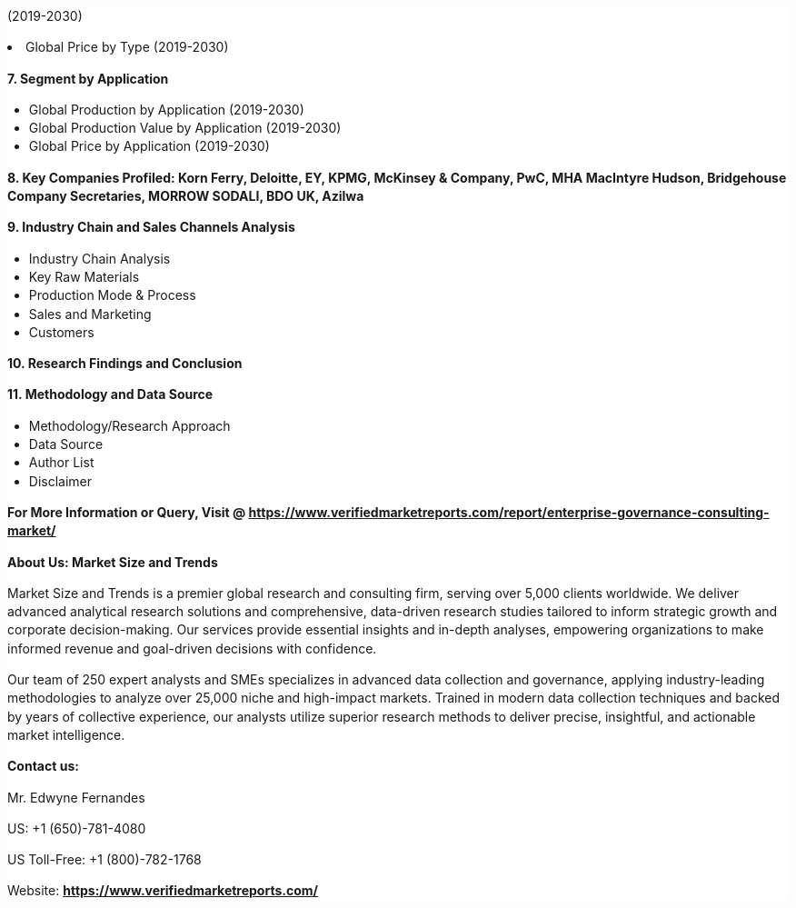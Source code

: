 (2019-2030)</li><li>Global Price by Type (2019-2030)</li></ul><p><strong>7. Segment by Application</strong></p><ul><li>Global Production by Application (2019-2030)</li><li>Global Production Value by Application (2019-2030)</li><li>Global Price by Application (2019-2030)</li></ul><p><strong>8. Key Companies Profiled: Korn Ferry, Deloitte, EY, KPMG, McKinsey & Company, PwC, MHA MacIntyre Hudson, Bridgehouse Company Secretaries, MORROW SODALI, BDO UK, Azilwa</strong></p><p><strong>9. Industry Chain and Sales Channels Analysis</strong></p><ul><li>Industry Chain Analysis</li><li>Key Raw Materials</li><li>Production Mode &amp; Process</li><li>Sales and Marketing</li><li>Customers</li></ul><p><strong>10. Research Findings and Conclusion</strong></p><p><strong>11. Methodology and Data Source</strong></p><ul><li>Methodology/Research Approach</li><li>Data Source</li><li>Author List</li><li>Disclaimer</li></ul></p><p><strong>For More Information or Query, Visit @ <a href="https://www.verifiedmarketreports.com/report/enterprise-governance-consulting-market/">https://www.verifiedmarketreports.com/report/enterprise-governance-consulting-market/</a></strong></p><p><strong>About Us: Market Size and Trends</strong></p><p>Market Size and Trends is a premier global research and consulting firm, serving over 5,000 clients worldwide. We deliver advanced analytical research solutions and comprehensive, data-driven research studies tailored to inform strategic growth and corporate decision-making. Our services provide essential insights and in-depth analyses, empowering organizations to make informed revenue and goal-driven decisions with confidence.</p><p>Our team of 250 expert analysts and SMEs specializes in advanced data collection and governance, applying industry-leading methodologies to analyze over 25,000 niche and high-impact markets. Trained in modern data collection techniques and backed by years of collective experience, our analysts utilize superior research methods to deliver precise, insightful, and actionable market intelligence.</p><p><strong>Contact us:</strong></p><p>Mr. Edwyne Fernandes</p><p>US: +1 (650)-781-4080</p><p>US Toll-Free: +1 (800)-782-1768</p><p>Website: <strong><a href="https://www.verifiedmarketreports.com/">https://www.verifiedmarketreports.com/</a></strong></p>
